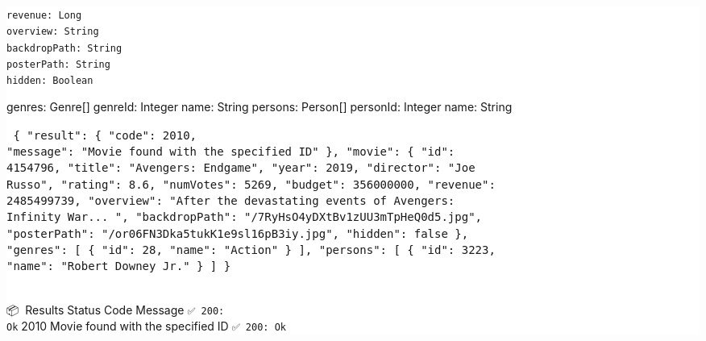     revenue: Long
    overview: String
    backdropPath: String
    posterPath: String
    hidden: Boolean
genres: Genre[] 
    genreId: Integer
    name: String
persons: Person[] 
    personId: Integer
    name: String</pre></td>
      <td align="left"><pre lang="json">
{
    "result": {
        "code": 2010,
        "message": "Movie found with the specified ID"
    },
    "movie": {
        "id": 4154796,
        "title": "Avengers: Endgame",
        "year": 2019,
        "director": "Joe Russo",
        "rating": 8.6,
        "numVotes": 5269,
        "budget": 356000000,
        "revenue": 2485499739,
        "overview": "After the devastating events of Avengers: Infinity War... ",
        "backdropPath": "/7RyHsO4yDXtBv1zUU3mTpHeQ0d5.jpg",
        "posterPath": "/or06FN3Dka5tukK1e9sl16pB3iy.jpg",
        "hidden": false
    },
    "genres": [
        {
            "id": 28, 
            "name": "Action"
        }
    ],
    "persons": [
        {
            "id": 3223, 
            "name": "Robert Downey Jr."
        }
    ]
}</pre></td>
    </tr>    
    <tr><td colspan="3" ></td></tr>
    <tr></tr>
    <tr>
      <th colspan="3" align="left">📦&nbsp;&nbsp;Results</th>
    </tr>
    <tr></tr>
    <tr>
      <th align="left" width="200">Status</th>
      <th align="left">Code</th>
      <th align="left">Message</th>
    </tr>
    <tr>
      <td><code>✅ 200: Ok</code></td>
      <td>2010</td>
      <td>Movie found with the specified ID</td>
    </tr>
    <tr></tr>
    <tr>
      <td><code>✅ 200: Ok</code></td>